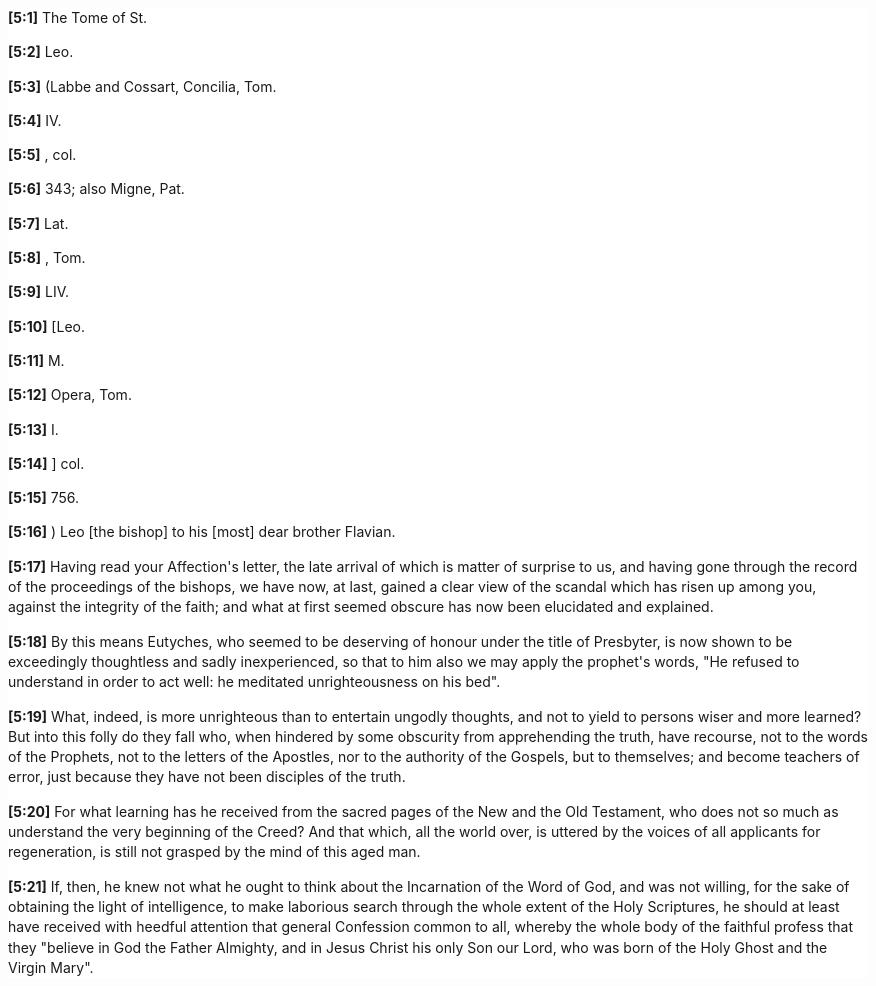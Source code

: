 **[5:1]** The Tome of St.

**[5:2]** Leo.

**[5:3]** (Labbe and Cossart, Concilia, Tom.

**[5:4]** IV.

**[5:5]** , col.

**[5:6]** 343; also Migne, Pat.

**[5:7]** Lat.

**[5:8]** , Tom.

**[5:9]** LIV.

**[5:10]** [Leo.

**[5:11]** M.

**[5:12]** Opera, Tom.

**[5:13]** I.

**[5:14]** ] col.

**[5:15]** 756.

**[5:16]** )  Leo [the bishop] to his [most] dear brother Flavian.

**[5:17]** Having read your Affection's letter, the late arrival of which is matter of surprise to us, and having gone through the record of the proceedings of the bishops, we have now, at last, gained a clear view of the scandal which has risen up among you, against the integrity of the faith; and what at first seemed obscure has now been elucidated and explained.

**[5:18]** By this means Eutyches, who seemed to be deserving of honour under the title of Presbyter, is now shown to be exceedingly thoughtless and sadly inexperienced, so that to him also we may apply the prophet's words, "He refused to understand in order to act well:  he meditated unrighteousness on his bed".

**[5:19]** What, indeed, is more unrighteous than to entertain ungodly thoughts, and not to yield to persons wiser and more learned?  But into this folly do they fall who, when hindered by some obscurity from apprehending the truth, have recourse, not to the words of the Prophets, not to the letters of the Apostles, nor to the authority of the Gospels, but to themselves; and become teachers of error, just because they have not been disciples of the truth.

**[5:20]** For what learning has he received from the sacred pages of the New and the Old Testament, who does not so much as understand the very beginning of the Creed?  And that which, all the world over, is uttered by the voices of all applicants for regeneration, is still not grasped by the mind of this aged man.

**[5:21]** If, then, he knew not what he ought to think about the Incarnation of the Word of God, and was not willing, for the sake of obtaining the light of intelligence, to make laborious search through the whole extent of the Holy Scriptures, he should at least have received with heedful attention that general Confession common to all, whereby the whole body of the faithful profess that they "believe in God the Father Almighty, and in Jesus Christ his only Son our Lord, who was born of the Holy Ghost and the Virgin Mary".
